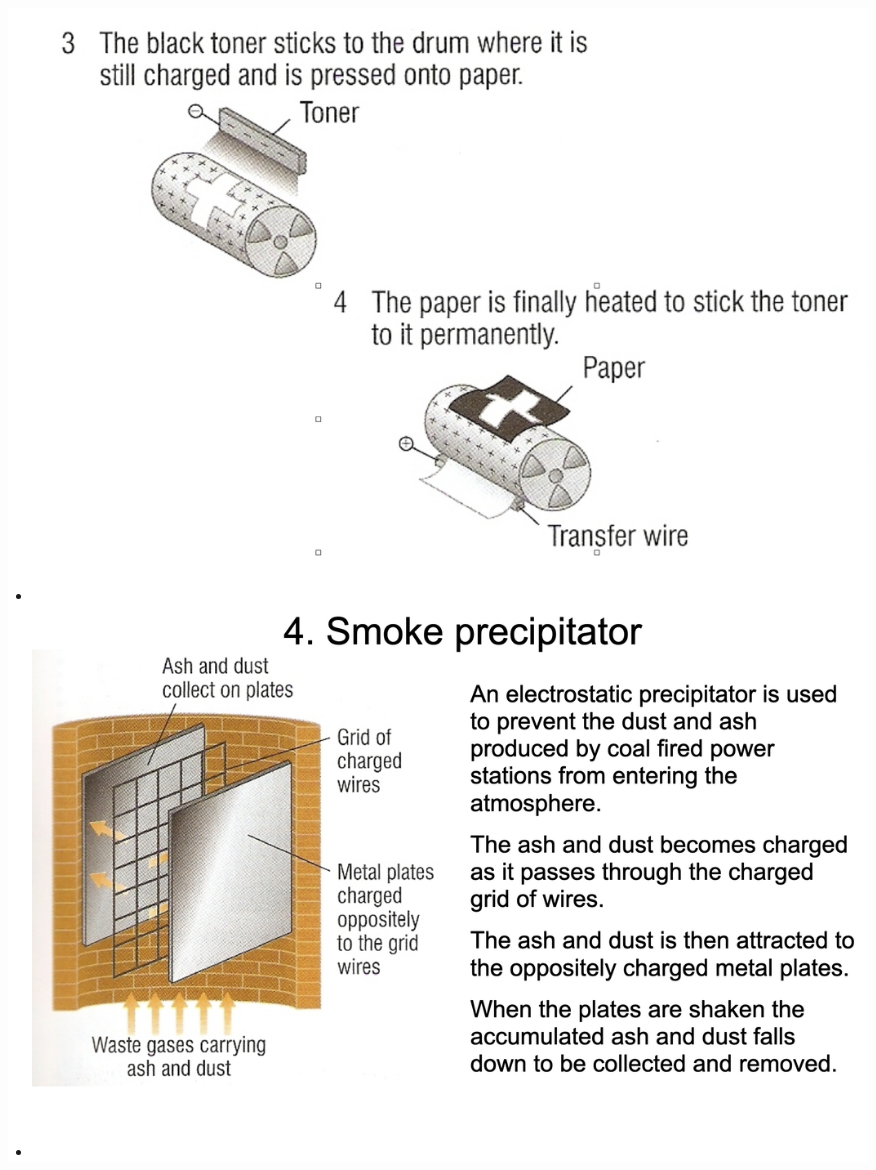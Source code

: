 - ![./res/Photocopier_2.png](./res/Photocopier_2.png)
- ![./res/Smoke_Precipitation.png](./res/Smoke_Precipitation.png)
